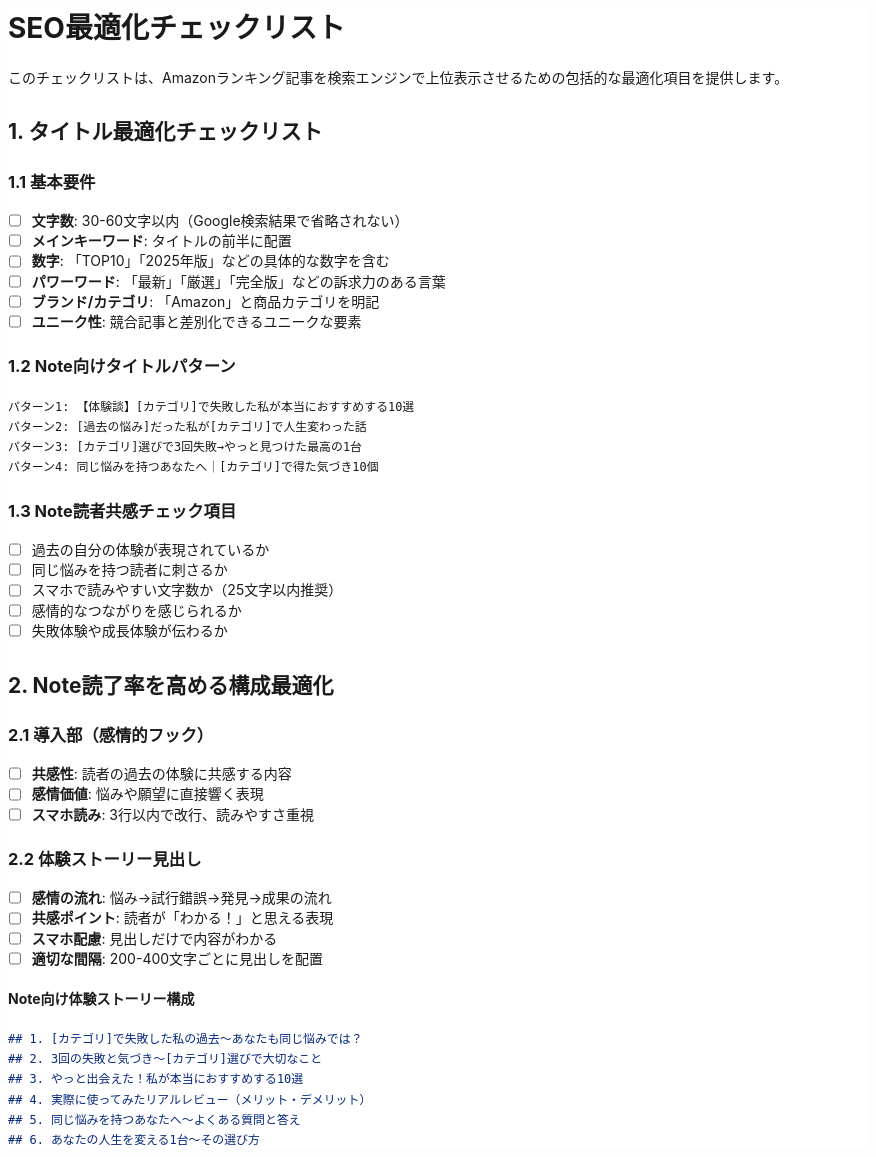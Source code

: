 # SEO最適化チェックリスト

このチェックリストは、Amazonランキング記事を検索エンジンで上位表示させるための包括的な最適化項目を提供します。

## 1. タイトル最適化チェックリスト

### 1.1 基本要件

- [ ] **文字数**: 30-60文字以内（Google検索結果で省略されない）
- [ ] **メインキーワード**: タイトルの前半に配置
- [ ] **数字**: 「TOP10」「2025年版」などの具体的な数字を含む
- [ ] **パワーワード**: 「最新」「厳選」「完全版」などの訴求力のある言葉
- [ ] **ブランド/カテゴリ**: 「Amazon」と商品カテゴリを明記
- [ ] **ユニーク性**: 競合記事と差別化できるユニークな要素

### 1.2 Note向けタイトルパターン

```
パターン1: 【体験談】[カテゴリ]で失敗した私が本当におすすめする10選
パターン2: [過去の悩み]だった私が[カテゴリ]で人生変わった話
パターン3: [カテゴリ]選びで3回失敗→やっと見つけた最高の1台
パターン4: 同じ悩みを持つあなたへ｜[カテゴリ]で得た気づき10個
```

### 1.3 Note読者共感チェック項目

- [ ] 過去の自分の体験が表現されているか
- [ ] 同じ悩みを持つ読者に刺さるか
- [ ] スマホで読みやすい文字数か（25文字以内推奨）
- [ ] 感情的なつながりを感じられるか
- [ ] 失敗体験や成長体験が伝わるか

## 2. Note読了率を高める構成最適化

### 2.1 導入部（感情的フック）

- [ ] **共感性**: 読者の過去の体験に共感する内容
- [ ] **感情価値**: 悩みや願望に直接響く表現
- [ ] **スマホ読み**: 3行以内で改行、読みやすさ重視

### 2.2 体験ストーリー見出し

- [ ] **感情の流れ**: 悩み→試行錯誤→発見→成果の流れ
- [ ] **共感ポイント**: 読者が「わかる！」と思える表現
- [ ] **スマホ配慮**: 見出しだけで内容がわかる
- [ ] **適切な間隔**: 200-400文字ごとに見出しを配置

#### Note向け体験ストーリー構成

```markdown
## 1. [カテゴリ]で失敗した私の過去〜あなたも同じ悩みでは？
## 2. 3回の失敗と気づき〜[カテゴリ]選びで大切なこと
## 3. やっと出会えた！私が本当におすすめする10選
## 4. 実際に使ってみたリアルレビュー（メリット・デメリット）
## 5. 同じ悩みを持つあなたへ〜よくある質問と答え
## 6. あなたの人生を変える1台〜その選び方
```
